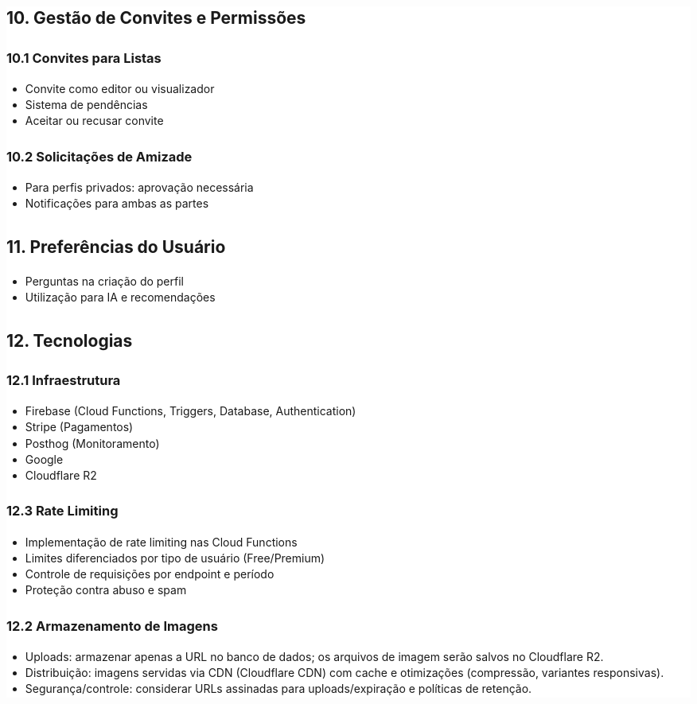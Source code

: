 ## 10. Gestão de Convites e Permissões

### 10.1 Convites para Listas

- Convite como editor ou visualizador
- Sistema de pendências
- Aceitar ou recusar convite

### 10.2 Solicitações de Amizade

- Para perfis privados: aprovação necessária
- Notificações para ambas as partes

## 11. Preferências do Usuário

- Perguntas na criação do perfil
- Utilização para IA e recomendações

## 12. Tecnologias

### 12.1 Infraestrutura

- Firebase (Cloud Functions, Triggers, Database, Authentication)
- Stripe (Pagamentos)
- Posthog (Monitoramento)
- Google
- Cloudflare R2

### 12.3 Rate Limiting

- Implementação de rate limiting nas Cloud Functions
- Limites diferenciados por tipo de usuário (Free/Premium)
- Controle de requisições por endpoint e período
- Proteção contra abuso e spam

### 12.2 Armazenamento de Imagens

- Uploads: armazenar apenas a URL no banco de dados; os arquivos de imagem serão salvos no Cloudflare R2.
- Distribuição: imagens servidas via CDN (Cloudflare CDN) com cache e otimizações (compressão, variantes responsivas).
- Segurança/controle: considerar URLs assinadas para uploads/expiração e políticas de retenção.
